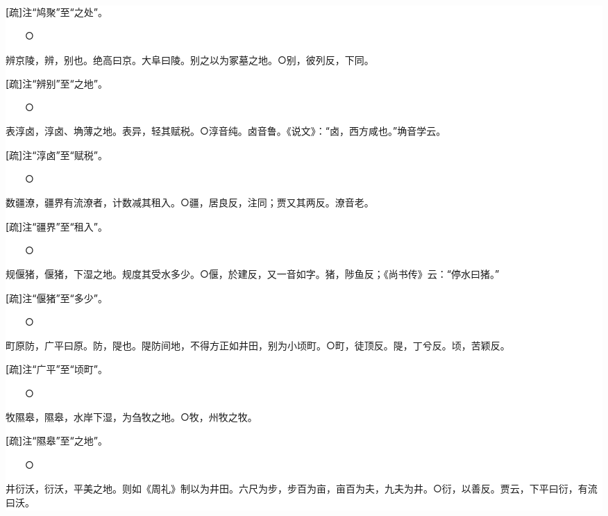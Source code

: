 [疏]注“鸠聚”至“之处”。



　　○



辨京陵，<span class="q">辨，别也。绝高曰京。大阜曰陵。别之以为冢墓之地。○别，彼列反，下同。</span>

[疏]注“辨别”至“之地”。



　　○



表淳卤，<span class="q">淳卤、埆薄之地。表异，轻其赋税。○淳音纯。卤音鲁。《说文》：“卤，西方咸也。”埆音学云。</span>

[疏]注“淳卤”至“赋税”。



　　○



数疆潦，<span class="q">疆界有流潦者，计数减其租入。○疆，居良反，注同；贾又其两反。潦音老。</span>

[疏]注“疆界”至“租入”。



　　○









规偃猪，<span class="q">偃猪，下湿之地。规度其受水多少。○偃，於建反，又一音如字。猪，陟鱼反；《尚书传》云：“停水曰猪。”</span>

[疏]注“偃猪”至“多少”。



　　○



町原防，<span class="q">广平曰原。防，隄也。隄防间地，不得方正如井田，别为小顷町。○町，徒顶反。隄，丁兮反。顷，苦颖反。</span>

[疏]注“广平”至“顷町”。



　　○



牧隰皋，<span class="q">隰皋，水岸下湿，为刍牧之地。○牧，州牧之牧。</span>

[疏]注“隰皋”至“之地”。



　　○



井衍沃，<span class="q">衍沃，平美之地。则如《周礼》制以为井田。六尺为步，步百为亩，亩百为夫，九夫为井。○衍，以善反。贾云，下平曰衍，有流曰沃。</span>
